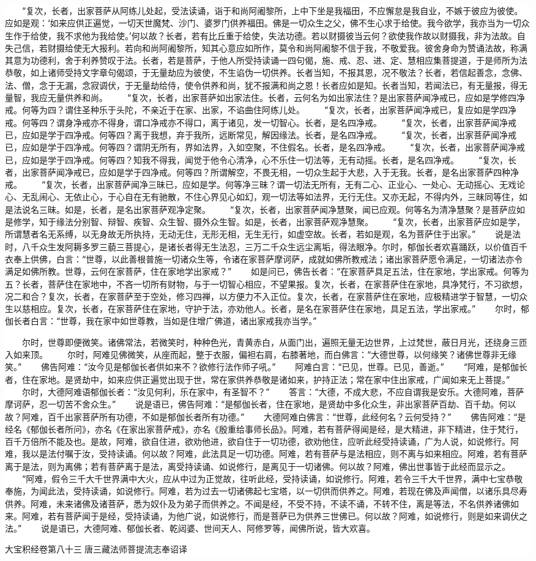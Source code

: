 　　“复次，长者，出家菩萨从阿练儿处起，受法读诵，诣于和尚阿阇黎所，上中下坐是我福田，不应懈怠是我自业，不嫉于彼应为彼使。应如是观：‘如来应供正遍觉，一切天世魔梵、沙门、婆罗门供养福田。佛是一切众生之父，佛不生心求于给使。我今欲学，我亦当为一切众生作于给使，我不求他为我给使。’何以故？长者，若有比丘重于给使，失法功德。若以财摄彼当云何？欲使我作故以财摄我，非为法故。自失己信，若财摄给使无大报利。若向和尚阿阇黎所，知其心意应如所作，莫令和尚阿阇黎不信于我，不敬爱我。彼舍身命为赞诵法故，称满其意为功德利，舍于利养赞叹于法。长者，若是菩萨，于他人所受持读诵一四句偈，施、戒、忍、进、定、慧相应集菩提道，于是师所为法恭敬，如上诸师受持文字章句偈颂，于无量劫应为彼使，不生谄伪一切供养。长者当知，不报其恩，况不敬法？长者，若信起善念，念佛、法、僧，念于无漏，念寂调伏，于无量劫给侍，使令供养和尚，犹不报满和尚之恩！长者应如是知。长者当知，若闻法已，有无量报，得无量智，我应无量供养和尚。
　　“复次，长者，出家菩萨如出家法住。长者，云何名为如出家法住？是出家菩萨闻净戒已，应如是学修四净戒。何等为四？谓住圣种乐于头陀，不亲近于在家、出家，不谄曲住阿练儿处。
　　“复次，长者，出家菩萨闻净戒已，复应如是学四净戒。何等四？谓身净戒亦不得身，谓口净戒亦不得口，离于诸见，发一切智心。长者，是名四净戒。
　　“复次，长者，出家菩萨闻净戒已，应如是学于四净戒。何等四？离于我想，弃于我所，远断常见，解因缘法。长者，是名四净戒。
　　“复次，长者，出家菩萨闻净戒已，应如是学于四净戒。何等四？谓阴无所有，界如法界，入如空聚，不住假名。长者，是名四净戒。
　　“复次，长者，出家菩萨闻净戒已，应如是学于四净戒。何等四？知我不得我，闻觉于他令心清净，心不乐住一切法等，无有动摇。长者，是名四净戒。
　　“复次，长者，出家菩萨闻净戒已，应如是学于四净戒。何等四？所谓解空，不畏无相，一切众生起于大悲，入于无我。长者，是名出家菩萨四种净戒。
　　“复次，长者，出家菩萨闻净三昧已，应如是学。何等净三昧？谓一切法无所有，无有二心、正业心、一处心、无动摇心、无戏论心、无乱闹心、无依止心，于心自在无有驰散，不住心界见心如幻，观一切法等如法界，无行无住。又亦无起，不得内外，三昧同等住，如是法说名三昧。如是，长者，是名出家菩萨观净定聚。
　　“复次，长者，出家菩萨闻净慧聚，闻已应观。何等名为清净慧聚？是菩萨应如是修学，知于缘法分别智、辩智、疾智、众生智、摄外众生智。如是，长者，出家菩萨观净慧聚。
　　“复次，长者，出家菩萨应如是学，所谓慧者名无系缚，以无身故无所执持，无动无住，无形无相，无生无行，如虚空故。长者，若如是观，名为菩萨住于出家。”
　　说是法时，八千众生发阿耨多罗三藐三菩提心，是诸长者得无生法忍，三万二千众生远尘离垢，得法眼净。尔时，郁伽长者欢喜踊跃，以价值百千衣奉上供佛，白言：“世尊，以此善根普施一切诸众生等，令诸在家菩萨摩诃萨，成就如佛所教戒法；诸出家菩萨愿令满足，一切诸法亦令满足如佛所教。世尊，云何在家菩萨，住在家地学出家戒？”
　　如是问已，佛告长者：“在家菩萨具足五法，住在家地，学出家戒。何等为五？长者，菩萨住在家地中，不吝一切所有财物，与于一切智心相应，不望果报。复次，长者，在家菩萨住在家地，具净梵行，不习欲想，况二和合？复次，长者，在家菩萨至于空处，修习四禅，以方便力不入正位。复次，长者，在家菩萨住在家地，应极精进学于智慧，一切众生以慈相应。复次，长者，在家菩萨住在家地，守护于法，亦劝他人。长者，是名在家菩萨住在家地，具足五法，学出家戒。”
　　尔时，郁伽长者白言：“世尊，我在家中如世尊教，当如是住增广佛道，诸出家戒我亦当学。”

　　尔时，世尊即便微笑。诸佛常法，若微笑时，种种色光，青黄赤白，从面门出，遍照无量无边世界，上过梵世，蔽日月光，还绕身三匝入如来顶。
　　尔时，阿难见佛微笑，从座而起，整于衣服，偏袒右肩，右膝著地，而白佛言：“大德世尊，以何缘笑？诸佛世尊非无缘笑。”
　　佛告阿难：“汝今见是郁伽长者供如来不？欲修行法作师子吼。”
　　阿难白言：“已见，世尊。已见，善逝。”
　　“阿难，是郁伽长者，住在家地。是贤劫中，如来应供正遍觉出现于世，常在家供养恭敬是诸如来，护持正法；常在家中住出家戒，广闻如来无上菩提。”
　　尔时，大德阿难语郁伽长者：“汝见何利，乐在家中，有圣智不？”
　　答言：“大德，不成大悲，不应自谓我是安乐。大德阿难，菩萨摩诃萨，忍一切苦不舍众生。”
　　说是语已，佛告阿难：“是郁伽长者，住在家地，是贤劫中多化众生，非出家菩萨百劫、百千劫。何以故？阿难，百千出家菩萨所有功德，不如是郁伽长者所有功德。”
　　大德阿难白佛言：“世尊，此经何名？云何受持？”
　　佛告阿难：“是经名《郁伽长者所问》，亦名《在家出家菩萨戒》，亦名《殷重给事师长品》。阿难，若有菩萨得闻是经，是大精进，非下精进，住于梵行，百千万倍所不能及也。是故，阿难，欲自住进，欲劝他进，欲自住于一切功德，欲劝他住，应听此经受持读诵，广为人说，如说修行。阿难，我以是法付嘱于汝，受持读诵。何以故？阿难，此法具足一切功德。阿难，若有菩萨与是法相应，则不离与如来相应。阿难，若有菩萨离于是法，则为离佛；若有菩萨离于是法，离受持读诵、如说修行，是离见于一切诸佛。何以故？阿难，佛出世事皆于此经而显示之。
　　“阿难，假令三千大千世界满中大火，应从中过为正觉故，往听此经，受持读诵，如说修行。阿难，若令三千大千世界，满中七宝恭敬奉施，为闻此法，受持读诵，如说修行。阿难，若为过去一切诸佛起七宝塔，以一切供而供养之。阿难，若现在佛及声闻僧，以诸乐具尽寿供养。阿难，未来诸佛及诸菩萨，悉为奴仆及为弟子而供养之。不闻是经，不受不持，不读不诵，不转不住，离是等法，不名供养诸佛如来。阿难，若有菩萨闻于是经，受持读诵，为他广说，如说修行，而是菩萨已为供养三世佛已。何以故？阿难，如说修行，则是如来调伏之法。”
　　说是语已，大德阿难、郁伽长者、乾闼婆、世间天人、阿修罗等，闻佛所说，皆大欢喜。

大宝积经卷第八十三
唐三藏法师菩提流志奉诏译
